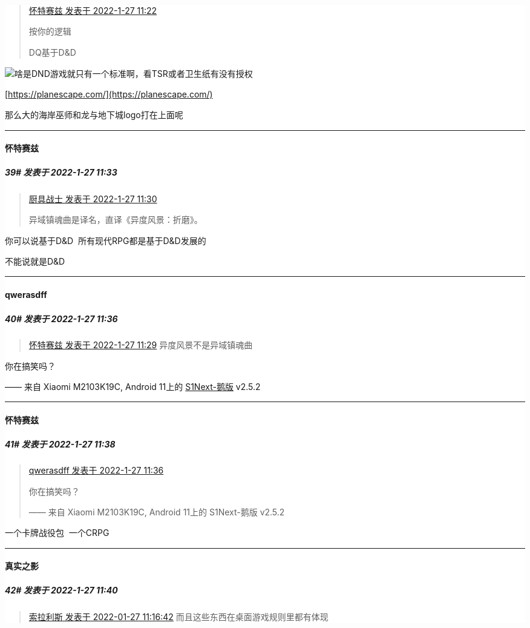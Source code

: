 <blockquote><a href="httphttps://bbs.saraba1st.com/2b/forum.php?mod=redirect&amp;goto=findpost&amp;pid=54445386&amp;ptid=2049391" target="_blank">怀特赛兹 发表于 2022-1-27 11:22</a>

按你的逻辑

DQ基于D&amp;D</blockquote>
<img src="https://static.saraba1st.com/image/smiley/face2017/037.png" referrerpolicy="no-referrer">啥是DND游戏就只有一个标准啊，看TSR或者卫生纸有没有授权

[https://planescape.com/](https://planescape.com/)

那么大的海岸巫师和龙与地下城logo打在上面呢

*****

####  怀特赛兹  
##### 39#       发表于 2022-1-27 11:33

<blockquote><a href="httphttps://bbs.saraba1st.com/2b/forum.php?mod=redirect&amp;goto=findpost&amp;pid=54445534&amp;ptid=2049391" target="_blank">厨具战士 发表于 2022-1-27 11:30</a>

异域镇魂曲是译名，直译《异度风景：折磨》。</blockquote>
你可以说基于D&amp;D  所有现代RPG都是基于D&amp;D发展的 

不能说就是D&amp;D

*****

####  qwerasdff  
##### 40#       发表于 2022-1-27 11:36

<blockquote><a href="httphttps://bbs.saraba1st.com/2b/forum.php?mod=redirect&amp;goto=findpost&amp;pid=54445525&amp;ptid=2049391" target="_blank">怀特赛兹 发表于 2022-1-27 11:29</a>
异度风景不是异域镇魂曲</blockquote>
你在搞笑吗？

—— 来自 Xiaomi M2103K19C, Android 11上的 [S1Next-鹅版](https://github.com/ykrank/S1-Next/releases) v2.5.2

*****

####  怀特赛兹  
##### 41#       发表于 2022-1-27 11:38

<blockquote><a href="httphttps://bbs.saraba1st.com/2b/forum.php?mod=redirect&amp;goto=findpost&amp;pid=54445605&amp;ptid=2049391" target="_blank">qwerasdff 发表于 2022-1-27 11:36</a>

你在搞笑吗？

—— 来自 Xiaomi M2103K19C, Android 11上的 S1Next-鹅版 v2.5.2</blockquote>
一个卡牌战役包  一个CRPG

*****

####  真实之影  
##### 42#       发表于 2022-1-27 11:40

<blockquote><a href="httphttps://bbs.saraba1st.com/2b/forum.php?mod=redirect&amp;goto=findpost&amp;pid=54445305&amp;ptid=2049391" target="_blank">索拉利斯 发表于 2022-01-27 11:16:42</a>
而且这些东西在桌面游戏规则里都有体现
